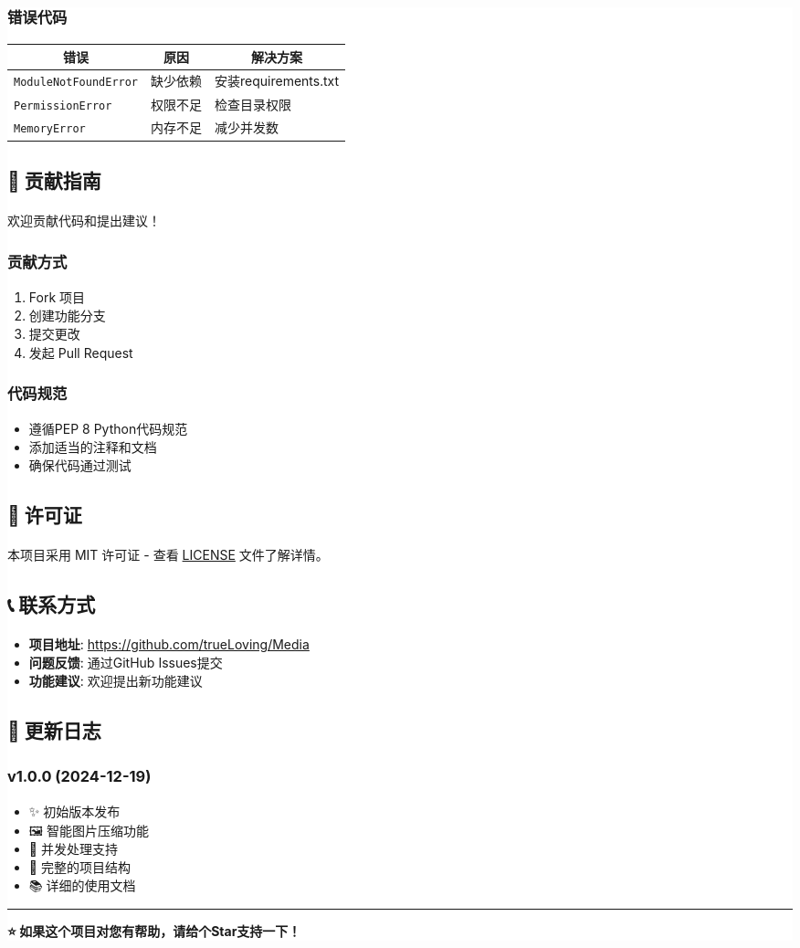 ### 错误代码

| 错误 | 原因 | 解决方案 |
|------|------|----------|
| `ModuleNotFoundError` | 缺少依赖 | 安装requirements.txt |
| `PermissionError` | 权限不足 | 检查目录权限 |
| `MemoryError` | 内存不足 | 减少并发数 |

## 🤝 贡献指南

欢迎贡献代码和提出建议！

### 贡献方式
1. Fork 项目
2. 创建功能分支
3. 提交更改
4. 发起 Pull Request

### 代码规范
- 遵循PEP 8 Python代码规范
- 添加适当的注释和文档
- 确保代码通过测试

## 📄 许可证

本项目采用 MIT 许可证 - 查看 [LICENSE](LICENSE) 文件了解详情。

## 📞 联系方式

- **项目地址**: https://github.com/trueLoving/Media
- **问题反馈**: 通过GitHub Issues提交
- **功能建议**: 欢迎提出新功能建议

## 🔄 更新日志

### v1.0.0 (2024-12-19)
- ✨ 初始版本发布
- 🖼️ 智能图片压缩功能
- 🚀 并发处理支持
- 📁 完整的项目结构
- 📚 详细的使用文档

---

**⭐ 如果这个项目对您有帮助，请给个Star支持一下！** 
